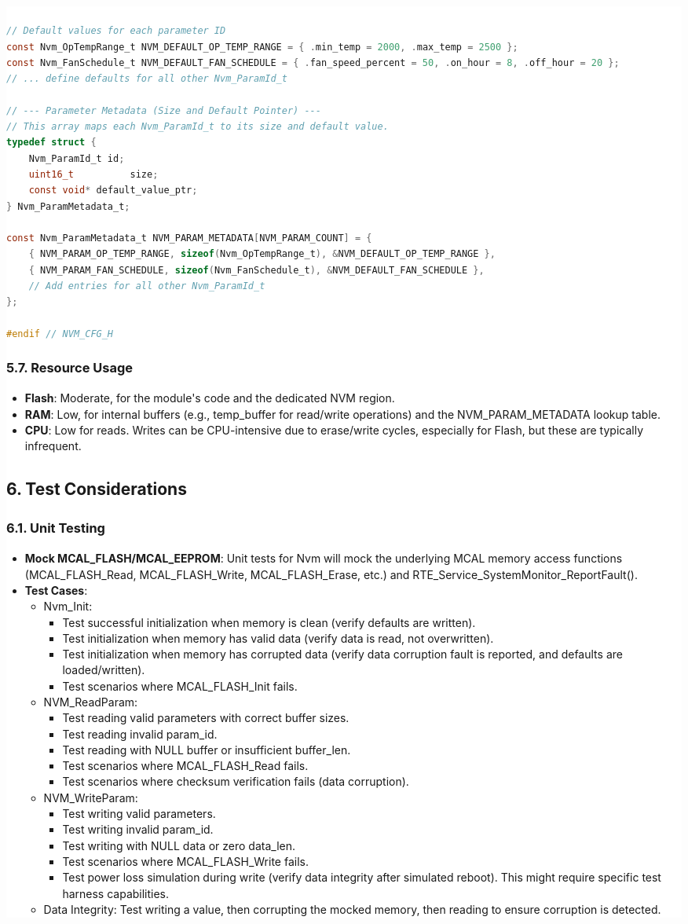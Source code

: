 ```c

// Default values for each parameter ID  
const Nvm_OpTempRange_t NVM_DEFAULT_OP_TEMP_RANGE = { .min_temp = 2000, .max_temp = 2500 };  
const Nvm_FanSchedule_t NVM_DEFAULT_FAN_SCHEDULE = { .fan_speed_percent = 50, .on_hour = 8, .off_hour = 20 };  
// ... define defaults for all other Nvm_ParamId_t

// --- Parameter Metadata (Size and Default Pointer) ---  
// This array maps each Nvm_ParamId_t to its size and default value.  
typedef struct {  
    Nvm_ParamId_t id;  
    uint16_t          size;  
    const void* default_value_ptr;  
} Nvm_ParamMetadata_t;

const Nvm_ParamMetadata_t NVM_PARAM_METADATA[NVM_PARAM_COUNT] = {  
    { NVM_PARAM_OP_TEMP_RANGE, sizeof(Nvm_OpTempRange_t), &NVM_DEFAULT_OP_TEMP_RANGE },  
    { NVM_PARAM_FAN_SCHEDULE, sizeof(Nvm_FanSchedule_t), &NVM_DEFAULT_FAN_SCHEDULE },  
    // Add entries for all other Nvm_ParamId_t  
};

#endif // NVM_CFG_H
```
### **5.7. Resource Usage**

* **Flash**: Moderate, for the module's code and the dedicated NVM region.  
* **RAM**: Low, for internal buffers (e.g., temp_buffer for read/write operations) and the NVM_PARAM_METADATA lookup table.  
* **CPU**: Low for reads. Writes can be CPU-intensive due to erase/write cycles, especially for Flash, but these are typically infrequent.

## **6. Test Considerations**

### **6.1. Unit Testing**

* **Mock MCAL_FLASH/MCAL_EEPROM**: Unit tests for Nvm will mock the underlying MCAL memory access functions (MCAL_FLASH_Read, MCAL_FLASH_Write, MCAL_FLASH_Erase, etc.) and RTE_Service_SystemMonitor_ReportFault().  
* **Test Cases**:  
  * Nvm_Init:  
    * Test successful initialization when memory is clean (verify defaults are written).  
    * Test initialization when memory has valid data (verify data is read, not overwritten).  
    * Test initialization when memory has corrupted data (verify data corruption fault is reported, and defaults are loaded/written).  
    * Test scenarios where MCAL_FLASH_Init fails.  
  * NVM_ReadParam:  
    * Test reading valid parameters with correct buffer sizes.  
    * Test reading invalid param_id.  
    * Test reading with NULL buffer or insufficient buffer_len.  
    * Test scenarios where MCAL_FLASH_Read fails.  
    * Test scenarios where checksum verification fails (data corruption).  
  * NVM_WriteParam:  
    * Test writing valid parameters.  
    * Test writing invalid param_id.  
    * Test writing with NULL data or zero data_len.  
    * Test scenarios where MCAL_FLASH_Write fails.  
    * Test power loss simulation during write (verify data integrity after simulated reboot). This might require specific test harness capabilities.  
  * Data Integrity: Test writing a value, then corrupting the mocked memory, then reading to ensure corruption is detected.
